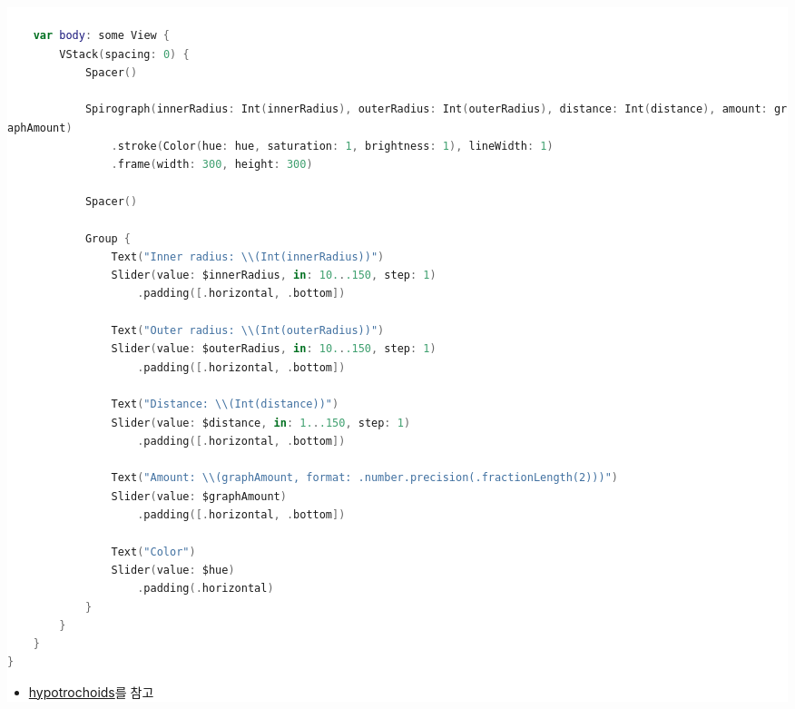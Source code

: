 ```swift
    
    var body: some View {
        VStack(spacing: 0) {
            Spacer()
            
            Spirograph(innerRadius: Int(innerRadius), outerRadius: Int(outerRadius), distance: Int(distance), amount: graphAmount)
                .stroke(Color(hue: hue, saturation: 1, brightness: 1), lineWidth: 1)
                .frame(width: 300, height: 300)
            
            Spacer()
            
            Group {
                Text("Inner radius: \\(Int(innerRadius))")
                Slider(value: $innerRadius, in: 10...150, step: 1)
                    .padding([.horizontal, .bottom])
                
                Text("Outer radius: \\(Int(outerRadius))")
                Slider(value: $outerRadius, in: 10...150, step: 1)
                    .padding([.horizontal, .bottom])
                
                Text("Distance: \\(Int(distance))")
                Slider(value: $distance, in: 1...150, step: 1)
                    .padding([.horizontal, .bottom])
                
                Text("Amount: \\(graphAmount, format: .number.precision(.fractionLength(2)))")
                Slider(value: $graphAmount)
                    .padding([.horizontal, .bottom])
                
                Text("Color")
                Slider(value: $hue)
                    .padding(.horizontal)
            }
        }
    }
}

```

-   [hypotrochoids](%5B%3Chttps://en.wikipedia.org/wiki/Hypotrochoid%3E%5D(%3Chttps://en.wikipedia.org/wiki/Hypotrochoid%3E))를 참고
